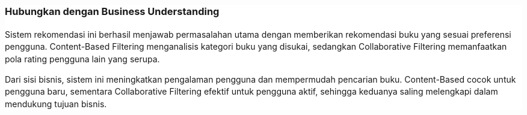 ### Hubungkan dengan Business Understanding
Sistem rekomendasi ini berhasil menjawab permasalahan utama dengan memberikan rekomendasi buku yang sesuai preferensi pengguna. Content-Based Filtering menganalisis kategori buku yang disukai, sedangkan Collaborative Filtering memanfaatkan pola rating pengguna lain yang serupa.

Dari sisi bisnis, sistem ini meningkatkan pengalaman pengguna dan mempermudah pencarian buku. Content-Based cocok untuk pengguna baru, sementara Collaborative Filtering efektif untuk pengguna aktif, sehingga keduanya saling melengkapi dalam mendukung tujuan bisnis.
